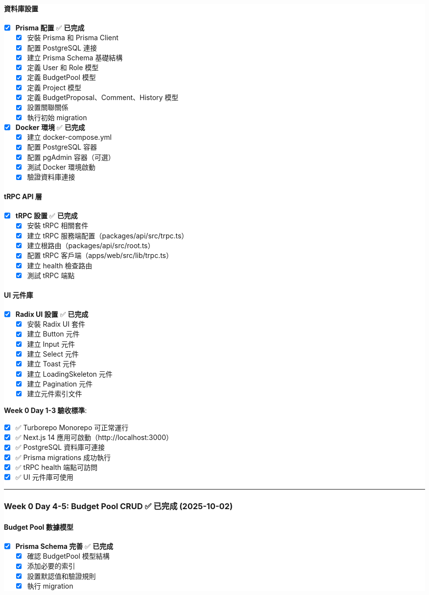#### 資料庫設置
- [x] **Prisma 配置** ✅ **已完成**
  - [x] 安裝 Prisma 和 Prisma Client
  - [x] 配置 PostgreSQL 連接
  - [x] 建立 Prisma Schema 基礎結構
  - [x] 定義 User 和 Role 模型
  - [x] 定義 BudgetPool 模型
  - [x] 定義 Project 模型
  - [x] 定義 BudgetProposal、Comment、History 模型
  - [x] 設置關聯關係
  - [x] 執行初始 migration

- [x] **Docker 環境** ✅ **已完成**
  - [x] 建立 docker-compose.yml
  - [x] 配置 PostgreSQL 容器
  - [x] 配置 pgAdmin 容器（可選）
  - [x] 測試 Docker 環境啟動
  - [x] 驗證資料庫連接

#### tRPC API 層
- [x] **tRPC 設置** ✅ **已完成**
  - [x] 安裝 tRPC 相關套件
  - [x] 建立 tRPC 服務端配置（packages/api/src/trpc.ts）
  - [x] 建立根路由（packages/api/src/root.ts）
  - [x] 配置 tRPC 客戶端（apps/web/src/lib/trpc.ts）
  - [x] 建立 health 檢查路由
  - [x] 測試 tRPC 端點

#### UI 元件庫
- [x] **Radix UI 設置** ✅ **已完成**
  - [x] 安裝 Radix UI 套件
  - [x] 建立 Button 元件
  - [x] 建立 Input 元件
  - [x] 建立 Select 元件
  - [x] 建立 Toast 元件
  - [x] 建立 LoadingSkeleton 元件
  - [x] 建立 Pagination 元件
  - [x] 建立元件索引文件

**Week 0 Day 1-3 驗收標準**:
- [x] ✅ Turborepo Monorepo 可正常運行
- [x] ✅ Next.js 14 應用可啟動（http://localhost:3000）
- [x] ✅ PostgreSQL 資料庫可連接
- [x] ✅ Prisma migrations 成功執行
- [x] ✅ tRPC health 端點可訪問
- [x] ✅ UI 元件庫可使用

---

### Week 0 Day 4-5: Budget Pool CRUD ✅ **已完成 (2025-10-02)**

#### Budget Pool 數據模型
- [x] **Prisma Schema 完善** ✅ **已完成**
  - [x] 確認 BudgetPool 模型結構
  - [x] 添加必要的索引
  - [x] 設置默認值和驗證規則
  - [x] 執行 migration
